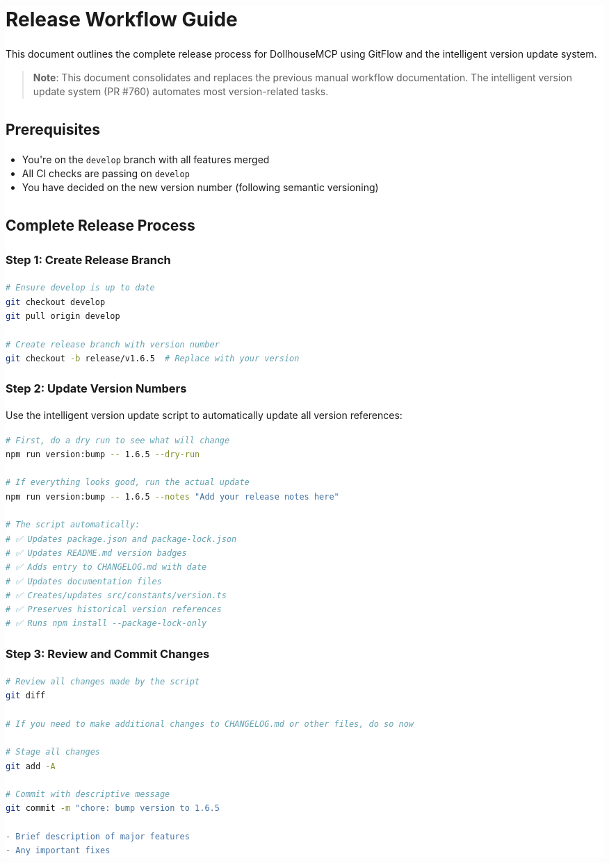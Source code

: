 # Release Workflow Guide

This document outlines the complete release process for DollhouseMCP using GitFlow and the intelligent version update system.

> **Note**: This document consolidates and replaces the previous manual workflow documentation. The intelligent version update system (PR #760) automates most version-related tasks.

## Prerequisites

- You're on the `develop` branch with all features merged
- All CI checks are passing on `develop`
- You have decided on the new version number (following semantic versioning)

## Complete Release Process

### Step 1: Create Release Branch

```bash
# Ensure develop is up to date
git checkout develop
git pull origin develop

# Create release branch with version number
git checkout -b release/v1.6.5  # Replace with your version
```

### Step 2: Update Version Numbers

Use the intelligent version update script to automatically update all version references:

```bash
# First, do a dry run to see what will change
npm run version:bump -- 1.6.5 --dry-run

# If everything looks good, run the actual update
npm run version:bump -- 1.6.5 --notes "Add your release notes here"

# The script automatically:
# ✅ Updates package.json and package-lock.json
# ✅ Updates README.md version badges
# ✅ Adds entry to CHANGELOG.md with date
# ✅ Updates documentation files
# ✅ Creates/updates src/constants/version.ts
# ✅ Preserves historical version references
# ✅ Runs npm install --package-lock-only
```

### Step 3: Review and Commit Changes

```bash
# Review all changes made by the script
git diff

# If you need to make additional changes to CHANGELOG.md or other files, do so now

# Stage all changes
git add -A

# Commit with descriptive message
git commit -m "chore: bump version to 1.6.5

- Brief description of major features
- Any important fixes
```